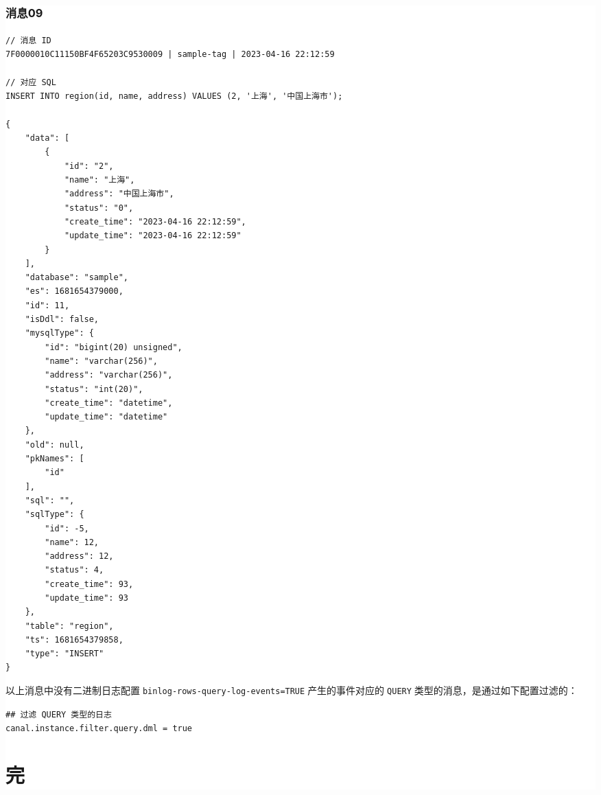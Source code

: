 ### 消息09

    // 消息 ID
    7F0000010C11150BF4F65203C9530009 | sample-tag | 2023-04-16 22:12:59
    
    // 对应 SQL
    INSERT INTO region(id, name, address) VALUES (2, '上海', '中国上海市');
    
    {
        "data": [
            {
                "id": "2",
                "name": "上海",
                "address": "中国上海市",
                "status": "0",
                "create_time": "2023-04-16 22:12:59",
                "update_time": "2023-04-16 22:12:59"
            }
        ],
        "database": "sample",
        "es": 1681654379000,
        "id": 11,
        "isDdl": false,
        "mysqlType": {
            "id": "bigint(20) unsigned",
            "name": "varchar(256)",
            "address": "varchar(256)",
            "status": "int(20)",
            "create_time": "datetime",
            "update_time": "datetime"
        },
        "old": null,
        "pkNames": [
            "id"
        ],
        "sql": "",
        "sqlType": {
            "id": -5,
            "name": 12,
            "address": 12,
            "status": 4,
            "create_time": 93,
            "update_time": 93
        },
        "table": "region",
        "ts": 1681654379858,
        "type": "INSERT"
    }

以上消息中没有二进制日志配置 `binlog-rows-query-log-events=TRUE` 产生的事件对应的 `QUERY` 类型的消息，是通过如下配置过滤的：

    ## 过滤 QUERY 类型的日志
    canal.instance.filter.query.dml = true

# 完